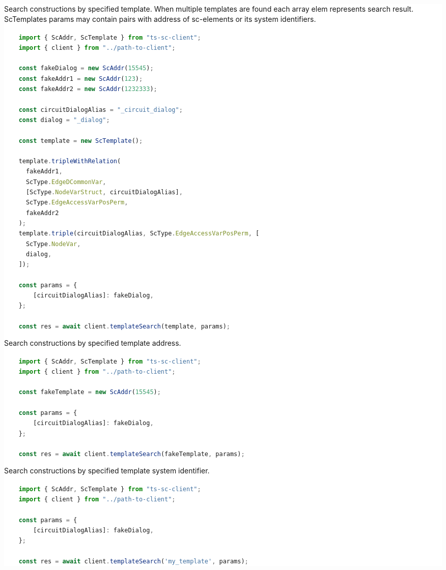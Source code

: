 Search constructions by specified template. When multiple templates are found each array elem represents search result.
ScTemplates params may contain pairs with address of sc-elements or its system identifiers.

```ts
    import { ScAddr, ScTemplate } from "ts-sc-client";
    import { client } from "../path-to-client";

    const fakeDialog = new ScAddr(15545);
    const fakeAddr1 = new ScAddr(123);
    const fakeAddr2 = new ScAddr(1232333);

    const circuitDialogAlias = "_circuit_dialog";
    const dialog = "_dialog";

    const template = new ScTemplate();

    template.tripleWithRelation(
      fakeAddr1,
      ScType.EdgeDCommonVar,
      [ScType.NodeVarStruct, circuitDialogAlias],
      ScType.EdgeAccessVarPosPerm,
      fakeAddr2
    );
    template.triple(circuitDialogAlias, ScType.EdgeAccessVarPosPerm, [
      ScType.NodeVar,
      dialog,
    ]);

    const params = {
        [circuitDialogAlias]: fakeDialog,
    };

    const res = await client.templateSearch(template, params);
```

Search constructions by specified template address.

```ts
    import { ScAddr, ScTemplate } from "ts-sc-client";
    import { client } from "../path-to-client";

    const fakeTemplate = new ScAddr(15545);
    
    const params = {
        [circuitDialogAlias]: fakeDialog,
    };

    const res = await client.templateSearch(fakeTemplate, params);
```

Search constructions by specified template system identifier.

```ts
    import { ScAddr, ScTemplate } from "ts-sc-client";
    import { client } from "../path-to-client";
    
    const params = {
        [circuitDialogAlias]: fakeDialog,
    };

    const res = await client.templateSearch('my_template', params);
```
